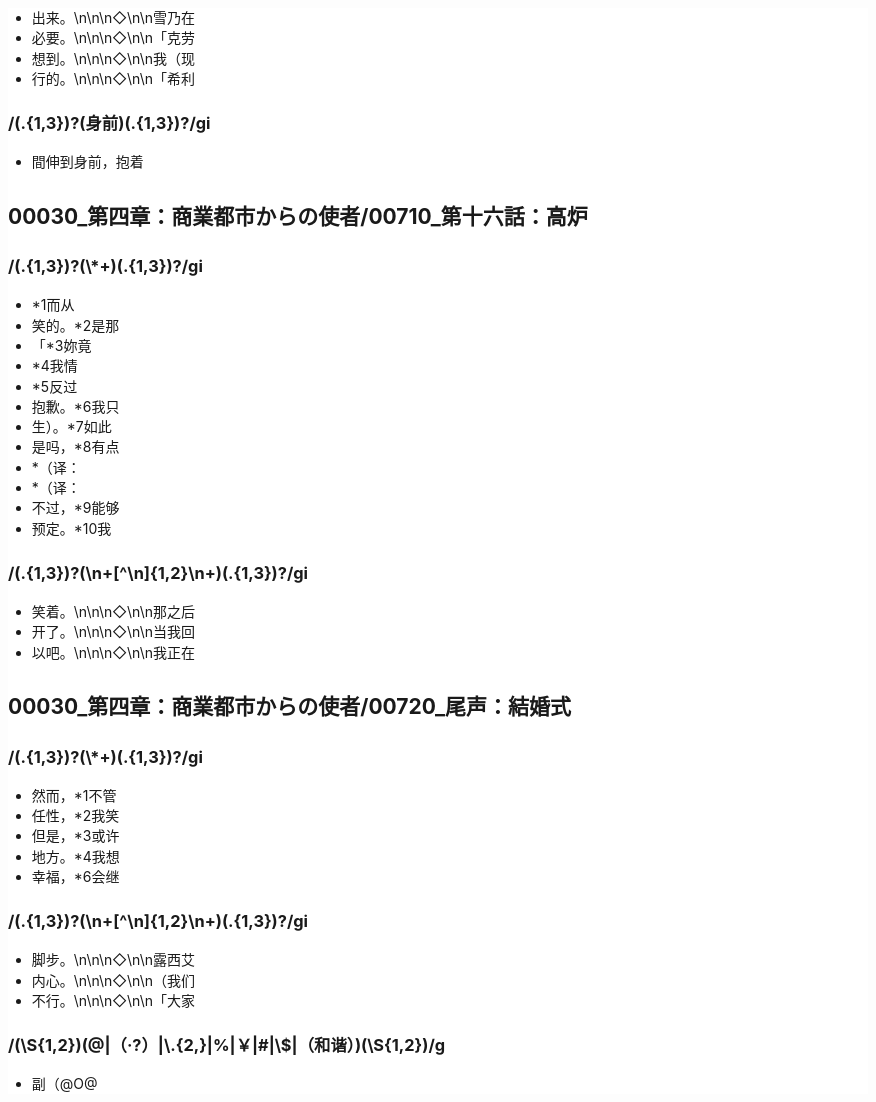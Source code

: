- 出来。\n\n\n◇\n\n雪乃在
- 必要。\n\n\n◇\n\n「克劳
- 想到。\n\n\n◇\n\n我（现
- 行的。\n\n\n◇\n\n「希利

### /(.{1,3})?(身前)(.{1,3})?/gi

- 間伸到身前，抱着


## 00030_第四章：商業都市からの使者/00710_第十六話：高炉

### /(.{1,3})?(\\*+)(.{1,3})?/gi

- *1而从
- 笑的。*2是那
- 「*3妳竟
- *4我情
- *5反过
- 抱歉。*6我只
- 生）。*7如此
- 是吗，*8有点
- *（译：
- *（译：
- 不过，*9能够
- 预定。*10我

### /(.{1,3})?(\n+[^\n]{1,2}\n+)(.{1,3})?/gi

- 笑着。\n\n\n◇\n\n那之后
- 开了。\n\n\n◇\n\n当我回
- 以吧。\n\n\n◇\n\n我正在


## 00030_第四章：商業都市からの使者/00720_尾声：結婚式

### /(.{1,3})?(\\*+)(.{1,3})?/gi

- 然而，*1不管
- 任性，*2我笑
- 但是，*3或许
- 地方。*4我想
- 幸福，*6会继

### /(.{1,3})?(\n+[^\n]{1,2}\n+)(.{1,3})?/gi

- 脚步。\n\n\n◇\n\n露西艾
- 内心。\n\n\n◇\n\n（我们
- 不行。\n\n\n◇\n\n「大家

### /(\\S{1,2})(@|（·?）|\\.{2,}|%|￥|#|\\$|（和谐）)(\\S{1,2})/g

- 副（@O@
